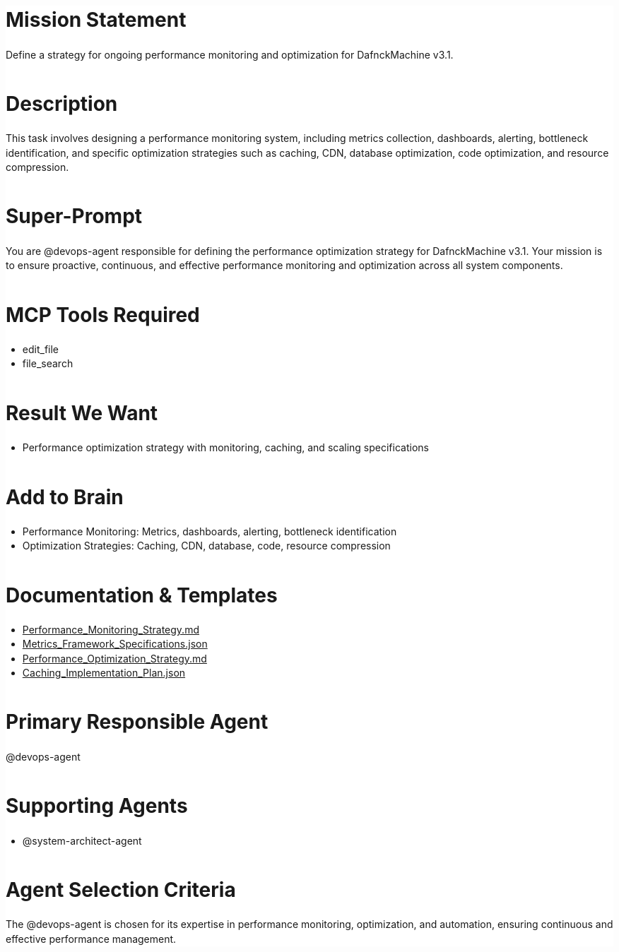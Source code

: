# Mission Statement
Define a strategy for ongoing performance monitoring and optimization for DafnckMachine v3.1.

# Description
This task involves designing a performance monitoring system, including metrics collection, dashboards, alerting, bottleneck identification, and specific optimization strategies such as caching, CDN, database optimization, code optimization, and resource compression.

# Super-Prompt
You are @devops-agent responsible for defining the performance optimization strategy for DafnckMachine v3.1. Your mission is to ensure proactive, continuous, and effective performance monitoring and optimization across all system components.

# MCP Tools Required
- edit_file
- file_search

# Result We Want
- Performance optimization strategy with monitoring, caching, and scaling specifications

# Add to Brain
- Performance Monitoring: Metrics, dashboards, alerting, bottleneck identification
- Optimization Strategies: Caching, CDN, database, code, resource compression

# Documentation & Templates
- [Performance_Monitoring_Strategy.md](mdc:01_Machine/04_Documentation/vision/Phase_3/09_Technical_Architecture/Performance_Monitoring_Strategy.md)
- [Metrics_Framework_Specifications.json](mdc:01_Machine/04_Documentation/vision/Phase_3/09_Technical_Architecture/Metrics_Framework_Specifications.json)
- [Performance_Optimization_Strategy.md](mdc:01_Machine/04_Documentation/vision/Phase_3/09_Technical_Architecture/Performance_Optimization_Strategy.md)
- [Caching_Implementation_Plan.json](mdc:01_Machine/04_Documentation/vision/Phase_3/09_Technical_Architecture/Caching_Implementation_Plan.json)

# Primary Responsible Agent
@devops-agent

# Supporting Agents
- @system-architect-agent

# Agent Selection Criteria
The @devops-agent is chosen for its expertise in performance monitoring, optimization, and automation, ensuring continuous and effective performance management.

